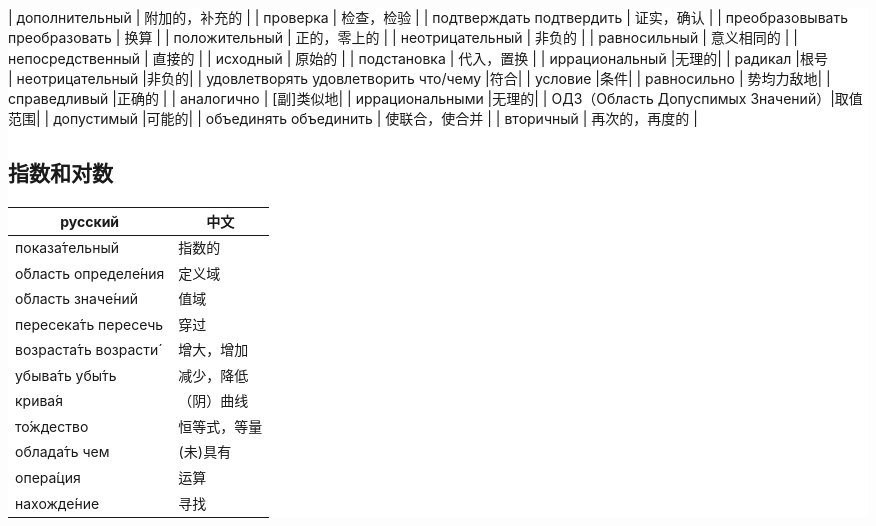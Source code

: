 | дополнительный     | 附加的，补充的 |
| проверка           | 检查，检验   |
| подтверждать подтвердить | 证实，确认 |
| преобразовывать преобразовать | 换算 |
| положительный      | 正的，零上的 |
| неотрицательный    | 非负的 |
| равносильный       | 意义相同的 |
| непосредственный   | 直接的     |
| исходный           | 原始的     |
| подстановка        | 代入，置换   |
| иррациональный            |无理的|
| радикал                   |根号  
| неотрицательный           |非负的|
| удовлетворять удовлетворить что/чему |符合|
| условие                   |条件|
| равносильно               | 势均力敌地|
| справедливый              |正确的 |
| аналогично                | [副]类似地|
| иррациональными           |无理的|
| ОДЗ（Область Допуспимых Значений）|取值范围|
| допустимый                |可能的|
| объединять объединить     | 使联合，使合并 |
| вторичный                 | 再次的，再度的 | 

## 指数和对数

| русский                 | 中文              |
|-------------------------|-------------------|
| показа́тельный | 指数的 |
| о́бласть определе́ния | 定义域 |
| о́бласть значе́ний | 值域 |
| пересека́ть пересечь | 穿过 |
| возраста́ть возрасти́ | 增大，增加 |
| убыва́ть убы́ть | 减少，降低 |
| крива́я | （阴）曲线 |
| то́ждество | 恒等式，等量 |
| облада́ть чем | (未)具有 |
| опера́ция | 运算 |
| нахожде́ние | 寻找 |